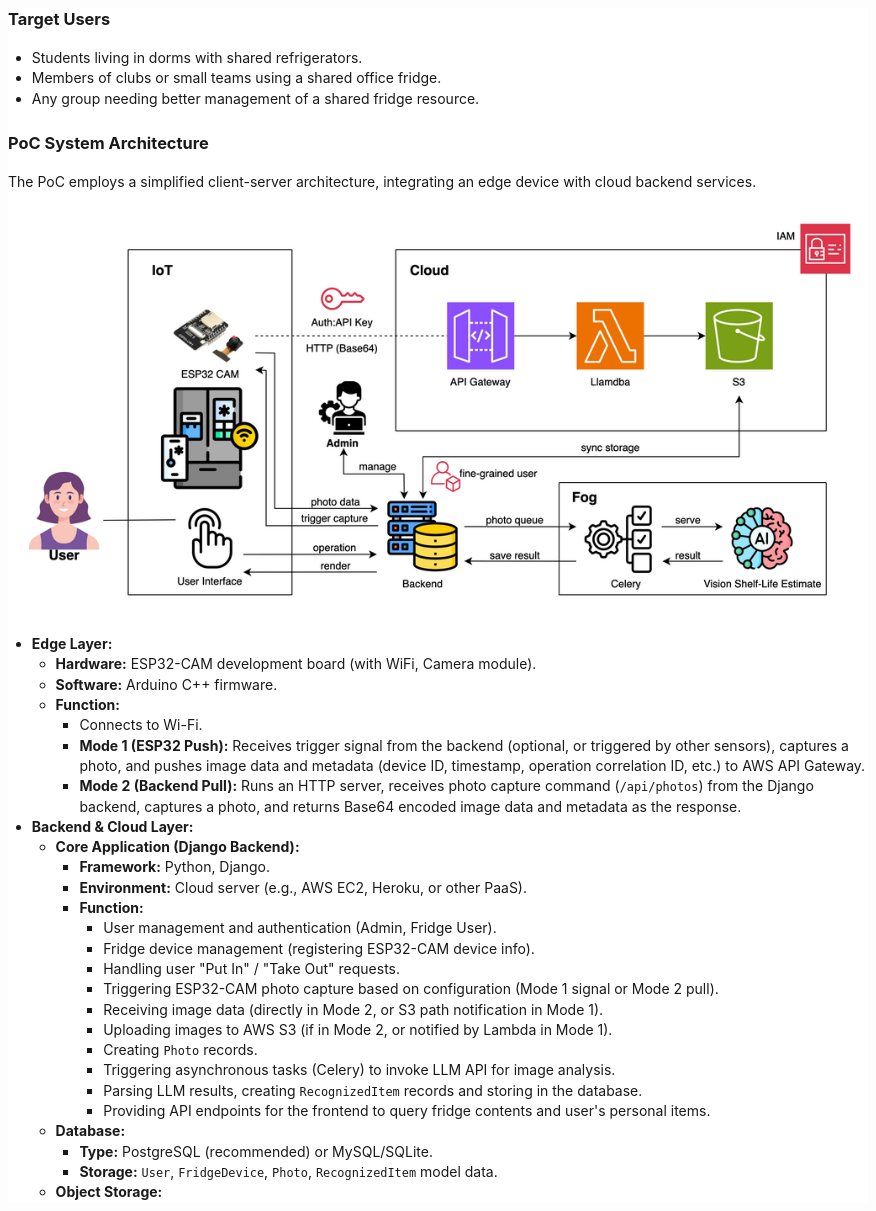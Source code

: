 
### Target Users

*   Students living in dorms with shared refrigerators.
*   Members of clubs or small teams using a shared office fridge.
*   Any group needing better management of a shared fridge resource.

### PoC System Architecture

The PoC employs a simplified client-server architecture, integrating an edge device with cloud backend services.

![PoC Arch](./static/Smart_Fridge_PoC_Arch.jpg)

*   **Edge Layer:**
    *   **Hardware:** ESP32-CAM development board (with WiFi, Camera module).
    *   **Software:** Arduino C++ firmware.
    *   **Function:**
        *   Connects to Wi-Fi.
        *   **Mode 1 (ESP32 Push):** Receives trigger signal from the backend (optional, or triggered by other sensors), captures a photo, and pushes image data and metadata (device ID, timestamp, operation correlation ID, etc.) to AWS API Gateway.
        *   **Mode 2 (Backend Pull):** Runs an HTTP server, receives photo capture command (`/api/photos`) from the Django backend, captures a photo, and returns Base64 encoded image data and metadata as the response.
*   **Backend & Cloud Layer:**
    *   **Core Application (Django Backend):**
        *   **Framework:** Python, Django.
        *   **Environment:** Cloud server (e.g., AWS EC2, Heroku, or other PaaS).
        *   **Function:**
            *   User management and authentication (Admin, Fridge User).
            *   Fridge device management (registering ESP32-CAM device info).
            *   Handling user "Put In" / "Take Out" requests.
            *   Triggering ESP32-CAM photo capture based on configuration (Mode 1 signal or Mode 2 pull).
            *   Receiving image data (directly in Mode 2, or S3 path notification in Mode 1).
            *   Uploading images to AWS S3 (if in Mode 2, or notified by Lambda in Mode 1).
            *   Creating `Photo` records.
            *   Triggering asynchronous tasks (Celery) to invoke LLM API for image analysis.
            *   Parsing LLM results, creating `RecognizedItem` records and storing in the database.
            *   Providing API endpoints for the frontend to query fridge contents and user's personal items.
    *   **Database:**
        *   **Type:** PostgreSQL (recommended) or MySQL/SQLite.
        *   **Storage:** `User`, `FridgeDevice`, `Photo`, `RecognizedItem` model data.
    *   **Object Storage:**